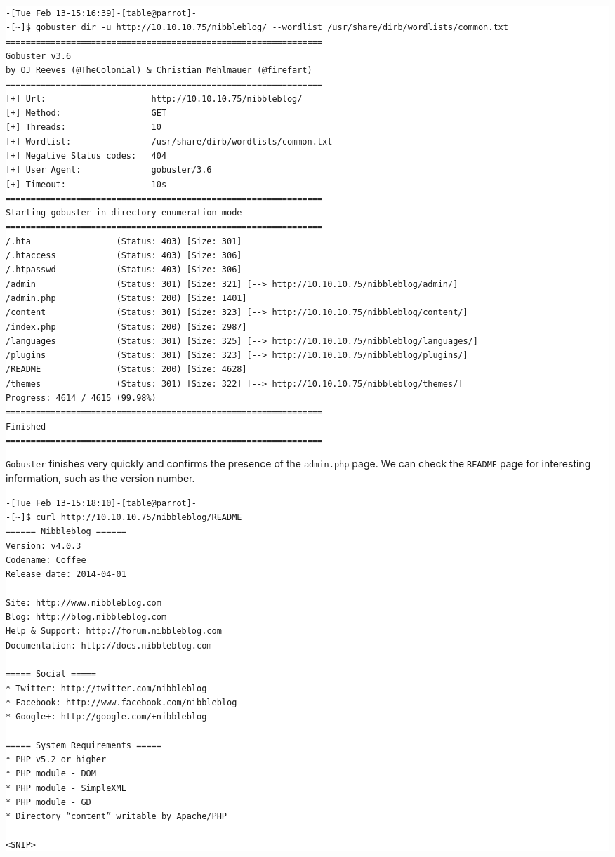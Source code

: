 ```
-[Tue Feb 13-15:16:39]-[table@parrot]-
-[~]$ gobuster dir -u http://10.10.10.75/nibbleblog/ --wordlist /usr/share/dirb/wordlists/common.txt 
===============================================================
Gobuster v3.6
by OJ Reeves (@TheColonial) & Christian Mehlmauer (@firefart)
===============================================================
[+] Url:                     http://10.10.10.75/nibbleblog/
[+] Method:                  GET
[+] Threads:                 10
[+] Wordlist:                /usr/share/dirb/wordlists/common.txt
[+] Negative Status codes:   404
[+] User Agent:              gobuster/3.6
[+] Timeout:                 10s
===============================================================
Starting gobuster in directory enumeration mode
===============================================================
/.hta                 (Status: 403) [Size: 301]
/.htaccess            (Status: 403) [Size: 306]
/.htpasswd            (Status: 403) [Size: 306]
/admin                (Status: 301) [Size: 321] [--> http://10.10.10.75/nibbleblog/admin/]
/admin.php            (Status: 200) [Size: 1401]
/content              (Status: 301) [Size: 323] [--> http://10.10.10.75/nibbleblog/content/]
/index.php            (Status: 200) [Size: 2987]
/languages            (Status: 301) [Size: 325] [--> http://10.10.10.75/nibbleblog/languages/]
/plugins              (Status: 301) [Size: 323] [--> http://10.10.10.75/nibbleblog/plugins/]
/README               (Status: 200) [Size: 4628]
/themes               (Status: 301) [Size: 322] [--> http://10.10.10.75/nibbleblog/themes/]
Progress: 4614 / 4615 (99.98%)
===============================================================
Finished
===============================================================

```

`Gobuster` finishes very quickly and confirms the presence of the `admin.php` page. We can check the `README` page for interesting information, such as the version number.

```
-[Tue Feb 13-15:18:10]-[table@parrot]-
-[~]$ curl http://10.10.10.75/nibbleblog/README
====== Nibbleblog ======
Version: v4.0.3
Codename: Coffee
Release date: 2014-04-01

Site: http://www.nibbleblog.com
Blog: http://blog.nibbleblog.com
Help & Support: http://forum.nibbleblog.com
Documentation: http://docs.nibbleblog.com

===== Social =====
* Twitter: http://twitter.com/nibbleblog
* Facebook: http://www.facebook.com/nibbleblog
* Google+: http://google.com/+nibbleblog

===== System Requirements =====
* PHP v5.2 or higher
* PHP module - DOM
* PHP module - SimpleXML
* PHP module - GD
* Directory “content” writable by Apache/PHP

<SNIP>
```